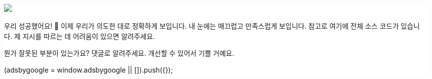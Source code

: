 <img src="https://miro.medium.com/v2/resize:fit:960/1*kBJprwps2mBgkypDYgb_Ng.gif" />

우리 성공했어요! 🎉 이제 우리가 의도한 대로 정확하게 보입니다. 내 눈에는 매끄럽고 만족스럽게 보입니다. 참고로 여기에 전체 소스 코드가 있습니다. 제 지시를 따르는 데 어려움이 있으면 알려주세요.

뭔가 잘못된 부분이 있는가요? 댓글로 알려주세요. 개선할 수 있어서 기쁠 거예요.



<ins class="adsbygoogle"
      style="display:block"
      data-ad-client="ca-pub-4877378276818686"
      data-ad-slot="9743150776"
      data-ad-format="auto"
      data-full-width-responsive="true"></ins>
<component is="script">
(adsbygoogle = window.adsbygoogle || []).push({});
</component>
